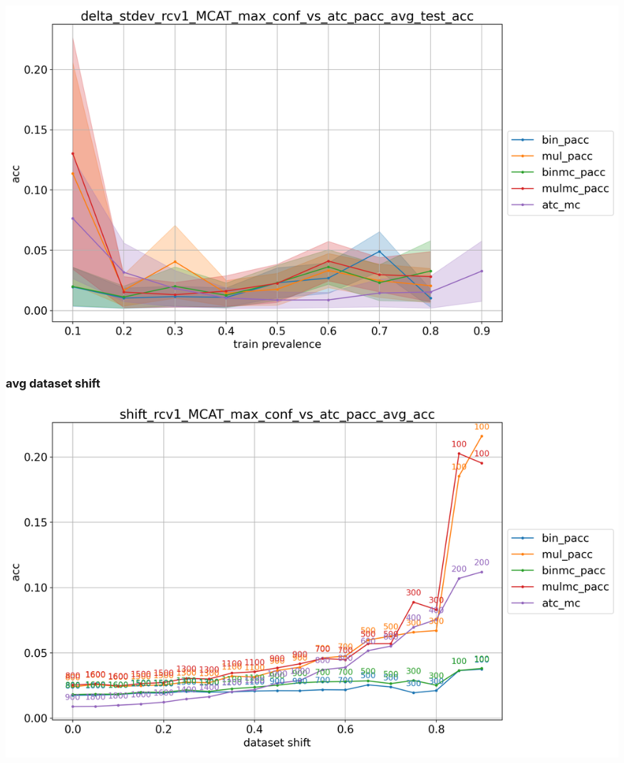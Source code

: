 ![plot_delta_stdev](plot/delta_stdev_rcv1_MCAT_max_conf_vs_atc_pacc_avg_test_acc.png)
### avg dataset shift
![plot_shift](plot/shift_rcv1_MCAT_max_conf_vs_atc_pacc_avg_acc.png)
